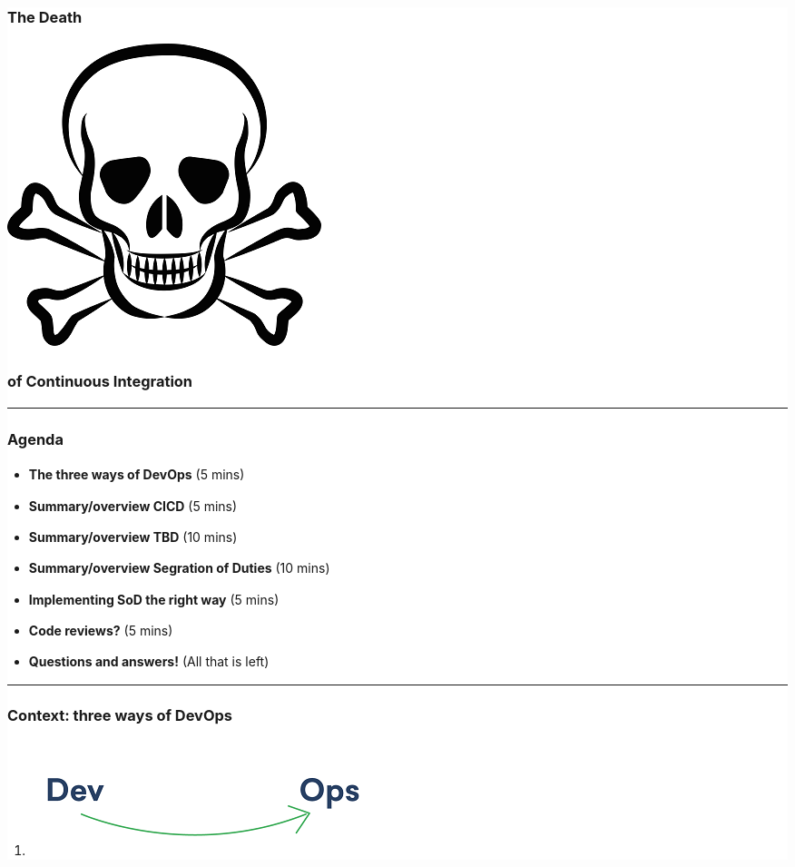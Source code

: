 
### The Death 

![death](./images/hiclipart.com.png)

### of Continuous Integration
---

### Agenda

- 
  **The three ways of DevOps** (5 mins)

- 
  **Summary/overview CICD** (5 mins)

- 
  **Summary/overview TBD** (10 mins)

- 
  **Summary/overview Segration of Duties** (10 mins)

- 
  **Implementing SoD the right way** (5 mins)

- 
  **Code reviews?** (5 mins)

- 
  **Questions and answers!** (All that is left)

---

### Context: three ways of DevOps

1. 
   ![Git](./images/DevOps1.png)
